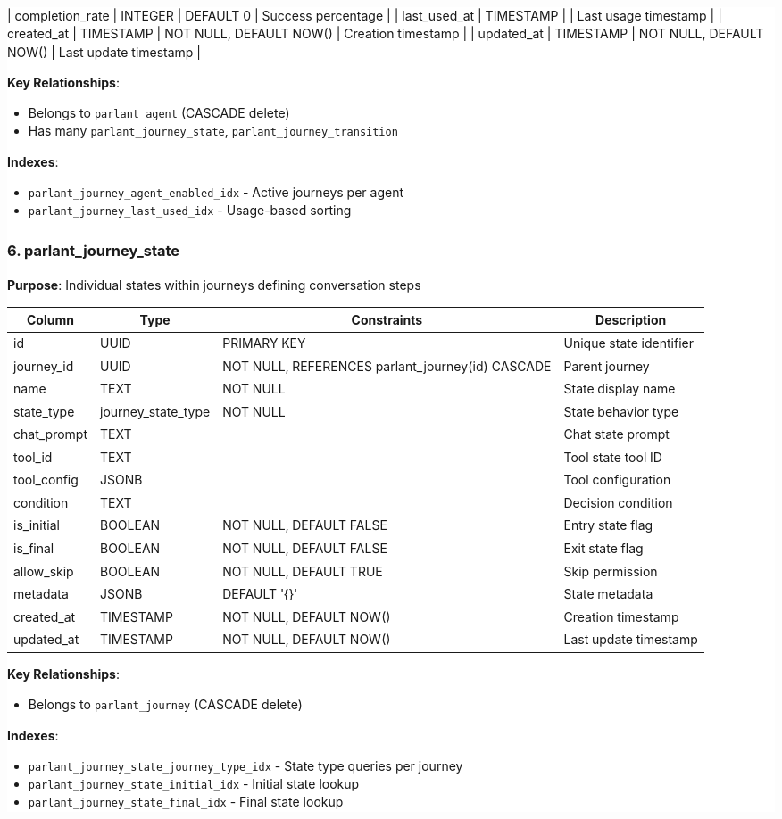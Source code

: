 | completion_rate | INTEGER | DEFAULT 0 | Success percentage |
| last_used_at | TIMESTAMP | | Last usage timestamp |
| created_at | TIMESTAMP | NOT NULL, DEFAULT NOW() | Creation timestamp |
| updated_at | TIMESTAMP | NOT NULL, DEFAULT NOW() | Last update timestamp |

**Key Relationships**:
- Belongs to `parlant_agent` (CASCADE delete)
- Has many `parlant_journey_state`, `parlant_journey_transition`

**Indexes**:
- `parlant_journey_agent_enabled_idx` - Active journeys per agent
- `parlant_journey_last_used_idx` - Usage-based sorting

### 6. parlant_journey_state
**Purpose**: Individual states within journeys defining conversation steps

| Column | Type | Constraints | Description |
|--------|------|-------------|-------------|
| id | UUID | PRIMARY KEY | Unique state identifier |
| journey_id | UUID | NOT NULL, REFERENCES parlant_journey(id) CASCADE | Parent journey |
| name | TEXT | NOT NULL | State display name |
| state_type | journey_state_type | NOT NULL | State behavior type |
| chat_prompt | TEXT | | Chat state prompt |
| tool_id | TEXT | | Tool state tool ID |
| tool_config | JSONB | | Tool configuration |
| condition | TEXT | | Decision condition |
| is_initial | BOOLEAN | NOT NULL, DEFAULT FALSE | Entry state flag |
| is_final | BOOLEAN | NOT NULL, DEFAULT FALSE | Exit state flag |
| allow_skip | BOOLEAN | NOT NULL, DEFAULT TRUE | Skip permission |
| metadata | JSONB | DEFAULT '{}' | State metadata |
| created_at | TIMESTAMP | NOT NULL, DEFAULT NOW() | Creation timestamp |
| updated_at | TIMESTAMP | NOT NULL, DEFAULT NOW() | Last update timestamp |

**Key Relationships**:
- Belongs to `parlant_journey` (CASCADE delete)

**Indexes**:
- `parlant_journey_state_journey_type_idx` - State type queries per journey
- `parlant_journey_state_initial_idx` - Initial state lookup
- `parlant_journey_state_final_idx` - Final state lookup
